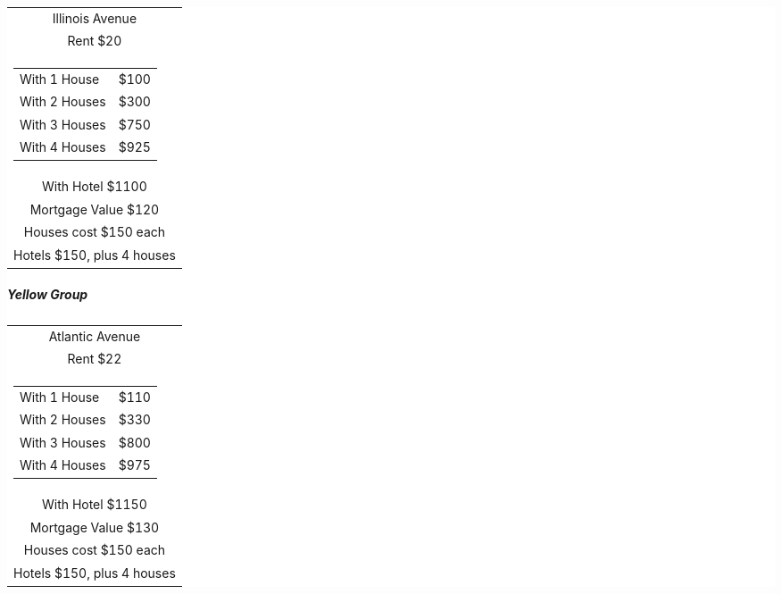 <table>
    <tr><td align="center">Illinois Avenue</td></tr>
    <tr><td align="center">Rent $20</td></tr>
    <tr>
        <td>
            <table>
                <tr>
                    <td>With 1 House</td>
                    <td>$100</td>
                </tr>
                <tr>
                    <td>With 2 Houses</td>
                    <td>$300</td>
                </tr>
                <tr>
                    <td>With 3 Houses</td>
                    <td>$750</td>
                </tr>
                <tr>
                    <td>With 4 Houses</td>
                    <td>$925</td>
                </tr>
            </table>
        </td>
    </tr>
    <tr><td align="center">With Hotel $1100</td></tr>
    <tr><td align="center">Mortgage Value $120</td></tr>
    <tr><td align="center">Houses cost $150 each</td></tr>
    <tr><td align="center">Hotels $150, plus 4 houses</td></tr>
</table>

##### Yellow Group #####

<table>
    <tr><td align="center">Atlantic Avenue</td></tr>
    <tr><td align="center">Rent $22</td></tr>
    <tr>
        <td>
            <table>
                <tr>
                    <td>With 1 House</td>
                    <td>$110</td>
                </tr>
                <tr>
                    <td>With 2 Houses</td>
                    <td>$330</td>
                </tr>
                <tr>
                    <td>With 3 Houses</td>
                    <td>$800</td>
                </tr>
                <tr>
                    <td>With 4 Houses</td>
                    <td>$975</td>
                </tr>
            </table>
        </td>
    </tr>
    <tr><td align="center">With Hotel $1150</td></tr>
    <tr><td align="center">Mortgage Value $130</td></tr>
    <tr><td align="center">Houses cost $150 each</td></tr>
    <tr><td align="center">Hotels $150, plus 4 houses</td></tr>
</table>

